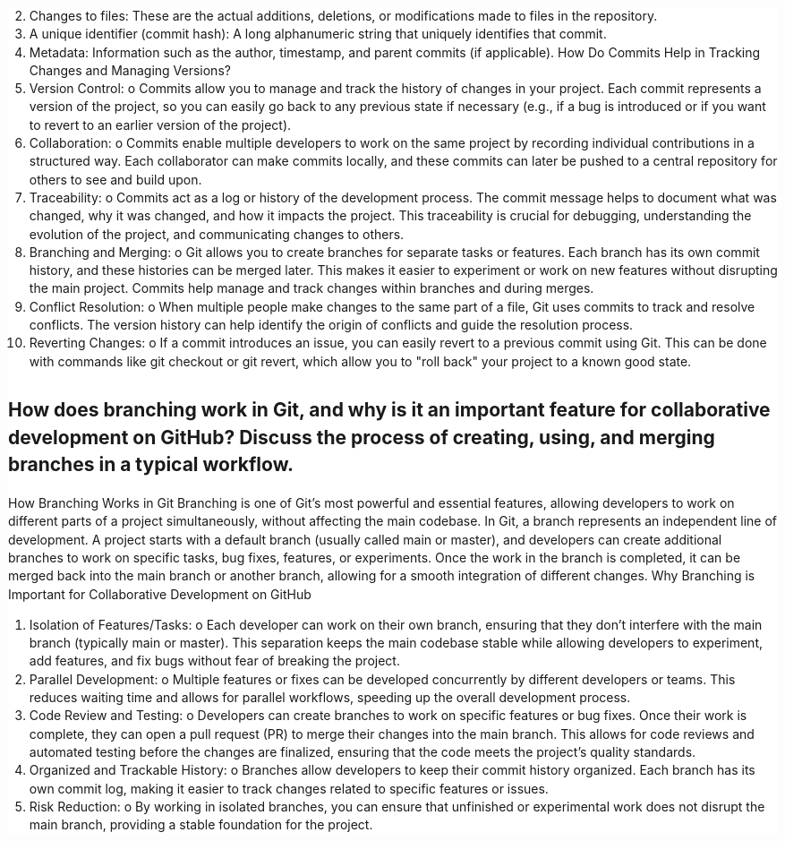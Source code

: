 2.	Changes to files: These are the actual additions, deletions, or modifications made to files in the repository.
3.	A unique identifier (commit hash): A long alphanumeric string that uniquely identifies that commit.
4.	Metadata: Information such as the author, timestamp, and parent commits (if applicable).
How Do Commits Help in Tracking Changes and Managing Versions?
1.	Version Control:
o	Commits allow you to manage and track the history of changes in your project. Each commit represents a version of the project, so you can easily go back to any previous state if necessary (e.g., if a bug is introduced or if you want to revert to an earlier version of the project).
2.	Collaboration:
o	Commits enable multiple developers to work on the same project by recording individual contributions in a structured way. Each collaborator can make commits locally, and these commits can later be pushed to a central repository for others to see and build upon.
3.	Traceability:
o	Commits act as a log or history of the development process. The commit message helps to document what was changed, why it was changed, and how it impacts the project. This traceability is crucial for debugging, understanding the evolution of the project, and communicating changes to others.
4.	Branching and Merging:
o	Git allows you to create branches for separate tasks or features. Each branch has its own commit history, and these histories can be merged later. This makes it easier to experiment or work on new features without disrupting the main project. Commits help manage and track changes within branches and during merges.
5.	Conflict Resolution:
o	When multiple people make changes to the same part of a file, Git uses commits to track and resolve conflicts. The version history can help identify the origin of conflicts and guide the resolution process.
6.	Reverting Changes:
o	If a commit introduces an issue, you can easily revert to a previous commit using Git. This can be done with commands like git checkout or git revert, which allow you to "roll back" your project to a known good state.


## How does branching work in Git, and why is it an important feature for collaborative development on GitHub? Discuss the process of creating, using, and merging branches in a typical workflow.

How Branching Works in Git
Branching is one of Git’s most powerful and essential features, allowing developers to work on different parts of a project simultaneously, without affecting the main codebase. In Git, a branch represents an independent line of development. A project starts with a default branch (usually called main or master), and developers can create additional branches to work on specific tasks, bug fixes, features, or experiments. Once the work in the branch is completed, it can be merged back into the main branch or another branch, allowing for a smooth integration of different changes.
Why Branching is Important for Collaborative Development on GitHub
1.	Isolation of Features/Tasks:
o	Each developer can work on their own branch, ensuring that they don’t interfere with the main branch (typically main or master). This separation keeps the main codebase stable while allowing developers to experiment, add features, and fix bugs without fear of breaking the project.
2.	Parallel Development:
o	Multiple features or fixes can be developed concurrently by different developers or teams. This reduces waiting time and allows for parallel workflows, speeding up the overall development process.
3.	Code Review and Testing:
o	Developers can create branches to work on specific features or bug fixes. Once their work is complete, they can open a pull request (PR) to merge their changes into the main branch. This allows for code reviews and automated testing before the changes are finalized, ensuring that the code meets the project’s quality standards.
4.	Organized and Trackable History:
o	Branches allow developers to keep their commit history organized. Each branch has its own commit log, making it easier to track changes related to specific features or issues.
5.	Risk Reduction:
o	By working in isolated branches, you can ensure that unfinished or experimental work does not disrupt the main branch, providing a stable foundation for the project.